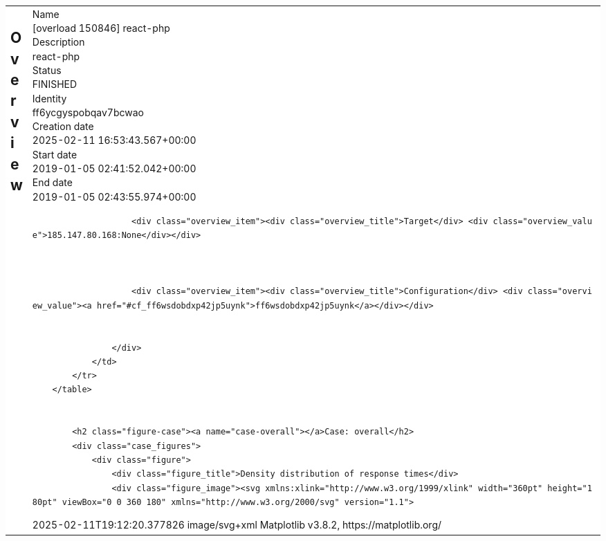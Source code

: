 <div class="">
        <table class="overview_container">
            <tr>
                <td>
                    <h2 class="overview">Overview</h2>
                </td>
                <td style="width: 100%">
                    <div class="overview_data">
                        <div class="overview_item"><div class="overview_title">Name</div> <div class="overview_value">[overload 150846] react-php</div></div>
                        <div class="overview_item"><div class="overview_title">Description</div> <div class="overview_value">react-php</div></div>
                        <div class="overview_item"><div class="overview_title">Status</div> <div class="overview_value">FINISHED</div></div>
                        <div class="overview_item"><div class="overview_title">Identity</div> <div class="overview_value">ff6ycgyspobqav7bcwao</div></div>
                        <div class="overview_item"><div class="overview_title">Creation date</div> <div class="overview_value">2025-02-11 16:53:43.567+00:00</div></div>
                        <div class="overview_item"><div class="overview_title">Start date</div> <div class="overview_value">2019-01-05 02:41:52.042+00:00</div></div>
                        <div class="overview_item"><div class="overview_title">End date</div> <div class="overview_value">2019-01-05 02:43:55.974+00:00</div></div>

                        
                        
                        <div class="overview_item"><div class="overview_title">Target</div> <div class="overview_value">185.147.80.168:None</div></div>
                        
                        
                        
                        <div class="overview_item"><div class="overview_title">Configuration</div> <div class="overview_value"><a href="#cf_ff6wsdobdxp42jp5uynk">ff6wsdobdxp42jp5uynk</a></div></div>
                        
                        
                    </div>
                </td>
            </tr>
        </table>

        
            <h2 class="figure-case"><a name="case-overall"></a>Case: overall</h2>
            <div class="case_figures">
                <div class="figure">
                    <div class="figure_title">Density distribution of response times</div>
                    <div class="figure_image"><svg xmlns:xlink="http://www.w3.org/1999/xlink" width="360pt" height="180pt" viewBox="0 0 360 180" xmlns="http://www.w3.org/2000/svg" version="1.1">
 <metadata>
  <rdf:RDF xmlns:dc="http://purl.org/dc/elements/1.1/" xmlns:cc="http://creativecommons.org/ns#" xmlns:rdf="http://www.w3.org/1999/02/22-rdf-syntax-ns#">
   <cc:Work>
    <dc:type rdf:resource="http://purl.org/dc/dcmitype/StillImage"/>
    <dc:date>2025-02-11T19:12:20.377826</dc:date>
    <dc:format>image/svg+xml</dc:format>
    <dc:creator>
     <cc:Agent>
      <dc:title>Matplotlib v3.8.2, https://matplotlib.org/</dc:title>
     </cc:Agent>
    </dc:creator>
   </cc:Work>
  </rdf:RDF>
 </metadata>
 <defs>
  <style type="text/css">*{stroke-linejoin: round; stroke-linecap: butt}</style>
 </defs>
 <g id="figure_1">
  <g id="patch_1">
   <path d="M 0 180 
L 360 180 